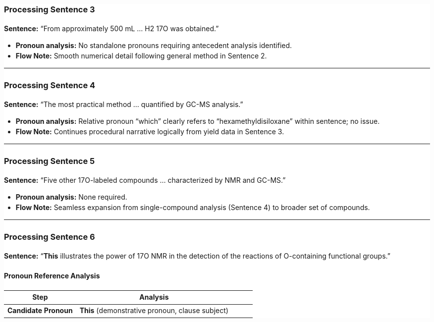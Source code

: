 
### Processing Sentence 3

**Sentence:** “From approximately 500 mL … H2 17O was obtained.”

* **Pronoun analysis:** No standalone pronouns requiring antecedent analysis identified.
* **Flow Note:** Smooth numerical detail following general method in Sentence 2.

---

### Processing Sentence 4

**Sentence:** “The most practical method … quantified by GC-MS analysis.”

* **Pronoun analysis:** Relative pronoun “which” clearly refers to “hexamethyldisiloxane” within sentence; no issue.
* **Flow Note:** Continues procedural narrative logically from yield data in Sentence 3.

---

### Processing Sentence 5

**Sentence:** “Five other 17O-labeled compounds … characterized by NMR and GC-MS.”

* **Pronoun analysis:** None required.
* **Flow Note:** Seamless expansion from single-compound analysis (Sentence 4) to broader set of compounds.

---

### Processing Sentence 6

**Sentence:** “**This** illustrates the power of 17O NMR in the detection of the reactions of O-containing functional groups.”

#### Pronoun Reference Analysis

| Step                                                     | Analysis                                                                                                                                                                                                                                                                                                                                                                                                                                                                                                                                                                                            |                               |                               |                                                                                   |
| -------------------------------------------------------- | --------------------------------------------------------------------------------------------------------------------------------------------------------------------------------------------------------------------------------------------------------------------------------------------------------------------------------------------------------------------------------------------------------------------------------------------------------------------------------------------------------------------------------------------------------------------------------------------------- | ----------------------------- | ----------------------------- | --------------------------------------------------------------------------------- |
| **Candidate Pronoun**                                    | **This** (demonstrative pronoun, clause subject)                                                                                                                                                                                                                                                                                                                                                                                                                                                                                                                                                    |                               |                               |                                                                                   |
